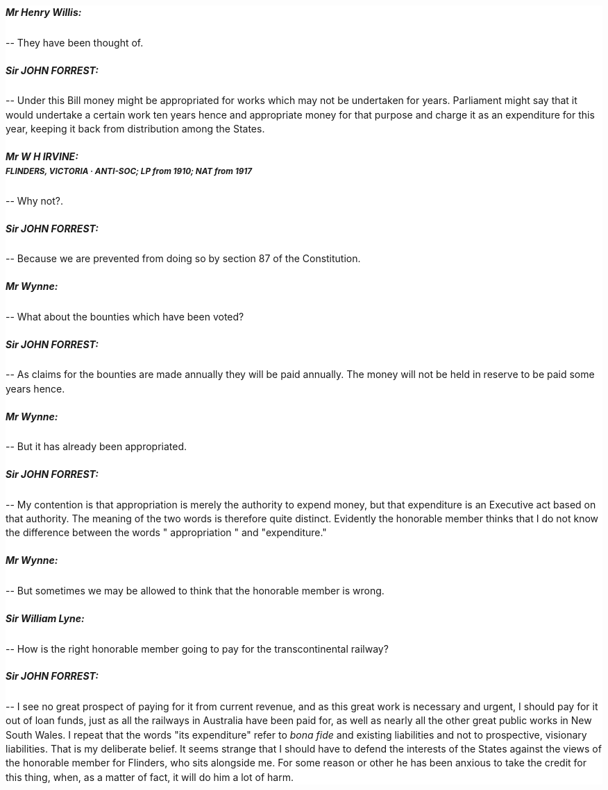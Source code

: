 ##### Mr Henry Willis:

-- They have been thought of. 

##### Sir JOHN FORREST:

-- Under this Bill money might be appropriated for works which may not be undertaken for years. Parliament might say that it would undertake a certain work ten years hence and appropriate money for that purpose and charge it as an expenditure for this year, keeping it back from distribution among the States. 

##### Mr W H IRVINE:<br><small class="text-muted">FLINDERS, VICTORIA &middot; ANTI-SOC; LP from 1910; NAT from 1917</small>

-- Why not?. 

##### Sir JOHN FORREST:

-- Because we are prevented from doing so by section 87 of the Constitution. 

##### Mr Wynne:

-- What about the bounties which have been voted? 

##### Sir JOHN FORREST:

-- As claims for the bounties are made annually they will be paid annually. The money will not be held in reserve to be paid some years hence. 

##### Mr Wynne:

-- But it has already been appropriated. 

##### Sir JOHN FORREST:

-- My contention is that appropriation is merely the authority to expend money, but that expenditure is an Executive act based on that authority. The meaning of the two words is therefore quite distinct. Evidently the honorable member thinks that I do not know the difference between the words " appropriation " and "expenditure." 

##### Mr Wynne:

-- But sometimes we may be allowed to think that the honorable member is wrong. 

##### Sir William Lyne:

-- How is the right honorable member going to pay for the transcontinental railway? 

##### Sir JOHN FORREST:

-- I see no great prospect of paying for it from current revenue, and as this great work is necessary and urgent, I should pay for it out of loan funds, just as all the railways in Australia have been paid for, as well as nearly all the other great public works in New South Wales. I repeat that the words "its expenditure" refer to  *bona fide*  and existing liabilities and not to prospective, visionary liabilities. That is my deliberate belief. It seems strange that I should have to defend the interests of the States against the views of the honorable member for Flinders, who sits alongside me. For some reason or other he has been anxious to take the credit for this thing, when, as a matter of fact, it will do him a lot of harm. 
